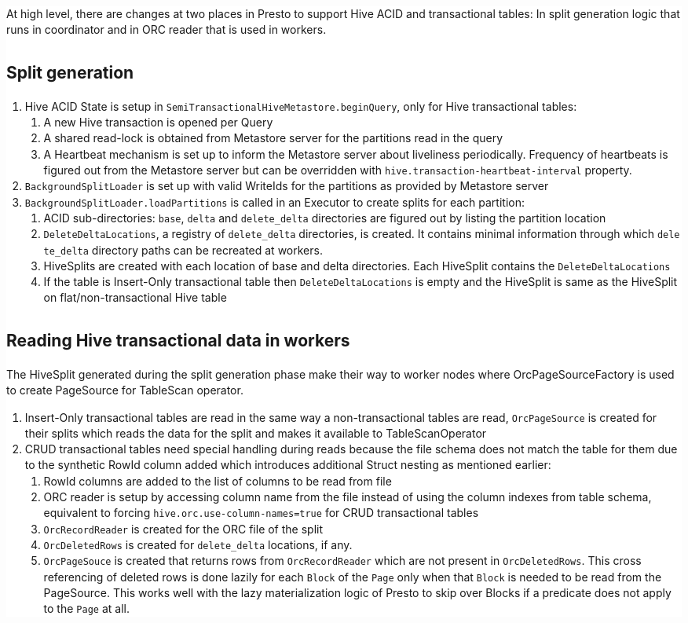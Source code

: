 At high level, there are changes at two places in Presto to support Hive ACID
and transactional tables: In split generation logic that runs in coordinator and
in ORC reader that is used in workers.

## Split generation

1. Hive ACID State is setup in `SemiTransactionalHiveMetastore.beginQuery`,
only for Hive transactional tables:
    1. A new Hive transaction is opened per Query
    2. A shared read-lock is obtained from Metastore server for the partitions
    read in the query
    3. A Heartbeat mechanism is set up to inform the Metastore server about
    liveliness periodically. Frequency of heartbeats is figured out from the
    Metastore server but can be overridden with `hive.transaction-heartbeat-interval`
    property.
2. `BackgroundSplitLoader` is set up with valid WriteIds for the partitions as
provided by Metastore server
3. `BackgroundSplitLoader.loadPartitions` is called in an Executor to create
splits for each partition:
    1. ACID sub-directories: `base`, `delta` and `delete_delta` directories are
    figured out by listing the partition location
    2. `DeleteDeltaLocations`, a registry of `delete_delta` directories, is
    created. It contains minimal information through which `delete_delta`
    directory paths can be recreated at workers.
    3. HiveSplits are created with each location of base and delta directories.
    Each HiveSplit contains the `DeleteDeltaLocations`
    4. If the table is Insert-Only transactional table then
    `DeleteDeltaLocations` is empty and the HiveSplit is same as the HiveSplit
    on flat/non-transactional Hive table

## Reading Hive transactional data in workers

The HiveSplit generated during the split generation phase make their way to
worker nodes where OrcPageSourceFactory is used to create PageSource for
TableScan operator.
1. Insert-Only transactional tables are read in the same way a non-transactional
tables are read, `OrcPageSource` is created for their splits which reads the
data for the split and makes it available to TableScanOperator
2. CRUD transactional tables need special handling during reads because the file
schema does not match the table for them due to the synthetic RowId column added
which introduces additional Struct nesting as mentioned earlier:
    1. RowId columns are added to the list of columns to be read from file
    2. ORC reader is setup by accessing column name from the file instead of
    using the column indexes from table schema, equivalent to forcing
    `hive.orc.use-column-names=true` for CRUD transactional tables
    3. `OrcRecordReader` is created for the ORC file of the split
    4. `OrcDeletedRows` is created for `delete_delta` locations, if any.
    5. `OrcPageSouce` is created that returns rows from `OrcRecordReader`
    which are not present in `OrcDeletedRows`. This cross referencing of deleted
    rows is done lazily for each `Block` of the `Page` only when that `Block` is
    needed to be read from the PageSource. This works well with the lazy
    materialization logic of Presto to skip over Blocks if a predicate does not
    apply to the `Page` at all.
